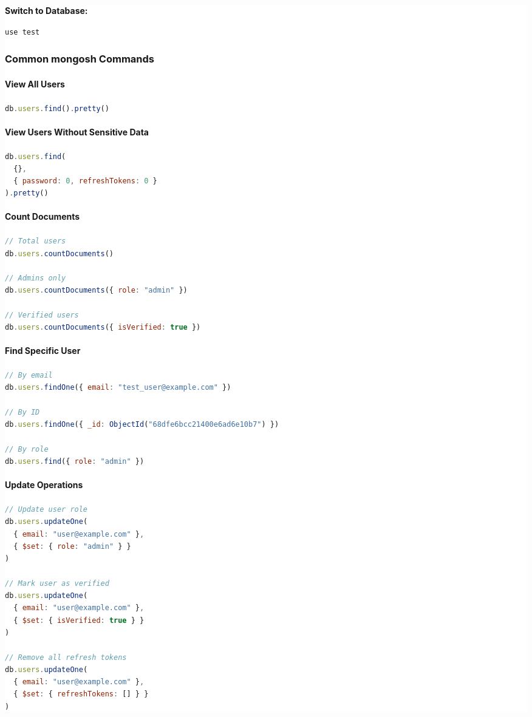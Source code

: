 **Switch to Database:**
```javascript
use test
```

### Common mongosh Commands

#### View All Users
```javascript
db.users.find().pretty()
```

#### View Users Without Sensitive Data
```javascript
db.users.find(
  {},
  { password: 0, refreshTokens: 0 }
).pretty()
```

#### Count Documents
```javascript
// Total users
db.users.countDocuments()

// Admins only
db.users.countDocuments({ role: "admin" })

// Verified users
db.users.countDocuments({ isVerified: true })
```

#### Find Specific User
```javascript
// By email
db.users.findOne({ email: "test_user@example.com" })

// By ID
db.users.findOne({ _id: ObjectId("68dfe6bcc21400e6ad6e10b7") })

// By role
db.users.find({ role: "admin" })
```

#### Update Operations
```javascript
// Update user role
db.users.updateOne(
  { email: "user@example.com" },
  { $set: { role: "admin" } }
)

// Mark user as verified
db.users.updateOne(
  { email: "user@example.com" },
  { $set: { isVerified: true } }
)

// Remove all refresh tokens
db.users.updateOne(
  { email: "user@example.com" },
  { $set: { refreshTokens: [] } }
)
```
